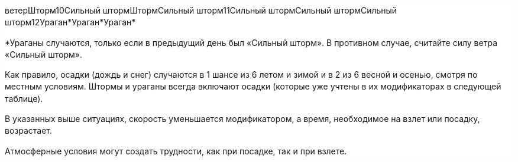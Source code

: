 ветер</td><td style="border-top: none; border-left: none; border-bottom: solid #a3a3a3 1.0pt; border-right: solid #a3a3a3 1.0pt; padding: 5px;">Шторм</td></tr><tr><td style="border-top: none; border-left: solid #a3a3a3 1.0pt; border-bottom: solid #a3a3a3 1.0pt; border-right: solid #a3a3a3 1.0pt; padding: 5px;">10</td><td style="border-top: none; border-left: none; border-bottom: solid #a3a3a3 1.0pt; border-right: solid #a3a3a3 1.0pt; padding: 5px;">Сильный шторм</td><td style="border-top: none; border-left: none; border-bottom: solid #a3a3a3 1.0pt; border-right: solid #a3a3a3 1.0pt; padding: 5px;">Шторм</td><td style="border-top: none; border-left: none; border-bottom: solid #a3a3a3 1.0pt; border-right: solid #a3a3a3 1.0pt; padding: 5px;">Сильный шторм</td></tr><tr><td style="border-top: none; border-left: solid #a3a3a3 1.0pt; border-bottom: solid #a3a3a3 1.0pt; border-right: solid #a3a3a3 1.0pt; padding: 5px;">11</td><td style="border-top: none; border-left: none; border-bottom: solid #a3a3a3 1.0pt; border-right: solid #a3a3a3 1.0pt; padding: 5px;">Сильный шторм</td><td style="border-top: none; border-left: none; border-bottom: solid #a3a3a3 1.0pt; border-right: solid #a3a3a3 1.0pt; padding: 5px;">Сильный шторм</td><td style="border-top: none; border-left: none; border-bottom: solid #a3a3a3 1.0pt; border-right: solid #a3a3a3 1.0pt; padding: 5px;">Сильный шторм</td></tr><tr><td style="border-top: none; border-left: solid #a3a3a3 1.0pt; border-bottom: solid #a3a3a3 1.0pt; border-right: solid #a3a3a3 1.0pt; padding: 5px;">12</td><td style="border-top: none; border-left: none; border-bottom: solid #a3a3a3 1.0pt; border-right: solid #a3a3a3 1.0pt; padding: 5px;">Ураган*</td><td style="border-top: none; border-left: none; border-bottom: solid #a3a3a3 1.0pt; border-right: solid #a3a3a3 1.0pt; padding: 5px;">Ураган*</td><td style="border-top: none; border-left: none; border-bottom: solid #a3a3a3 1.0pt; border-right: solid #a3a3a3 1.0pt; padding: 5px;">Ураган*</td></tr></tbody></table>

\*Ураганы случаются, только если в предыдущий день был «Сильный шторм». В противном случае, считайте силу ветра «Сильный шторм».

Как правило, осадки (дождь и снег) случаются в 1 шансе из 6 летом и зимой и в 2 из 6 весной и осенью, смотря по местным условиям. Штормы и ураганы всегда включают осадки (которые уже учтены в их модификаторах в следующей таблице).

В указанных выше ситуациях, скорость уменьшается модификатором, а время, необходимое на взлет или посадку, возрастает.

Атмосферные условия могут создать трудности, как при посадке, так и при взлете.
